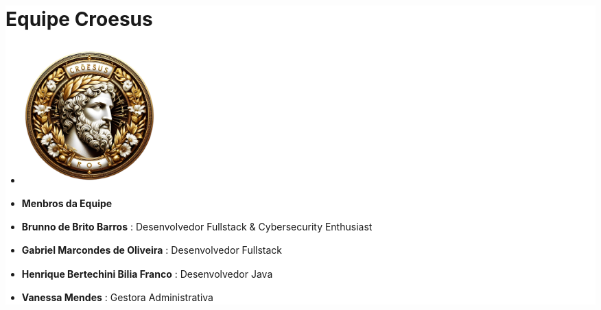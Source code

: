 # Equipe Croesus 
- <img src="/public/img/Logo 2 hd.png" alt="Logo do Projeto" width="200"/>

- **Menbros da Equipe**

- **Brunno de Brito Barros** : Desenvolvedor Fullstack & Cybersecurity Enthusiast
- **Gabriel Marcondes de Oliveira** : Desenvolvedor Fullstack
- **Henrique Bertechini Bilia Franco** : Desenvolvedor Java
- **Vanessa Mendes** : Gestora Administrativa
